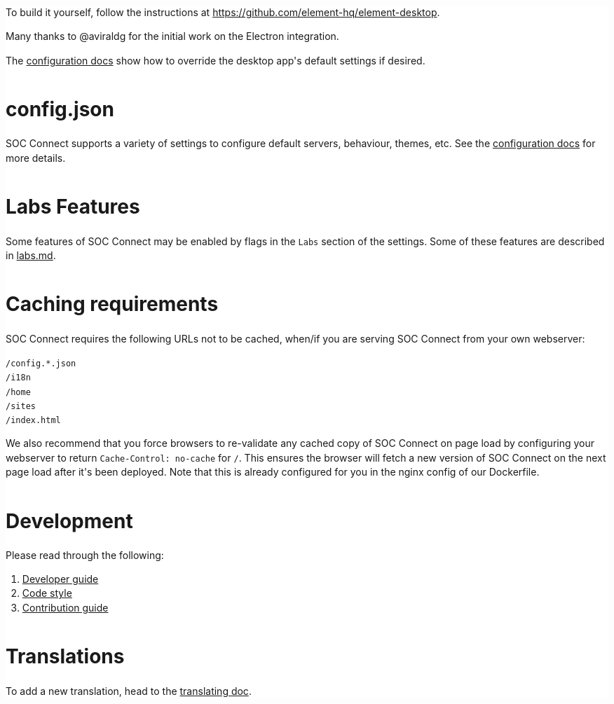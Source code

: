 To build it yourself, follow the instructions at <https://github.com/element-hq/element-desktop>.

Many thanks to @aviraldg for the initial work on the Electron integration.

The [configuration docs](docs/config.md#desktop-app-configuration) show how to override the desktop app's default settings if desired.

# config.json

SOC Connect supports a variety of settings to configure default servers, behaviour, themes, etc.
See the [configuration docs](docs/config.md) for more details.

# Labs Features

Some features of SOC Connect may be enabled by flags in the `Labs` section of the settings.
Some of these features are described in [labs.md](https://github.com/element-hq/element-web/blob/develop/docs/labs.md).

# Caching requirements

SOC Connect requires the following URLs not to be cached, when/if you are serving SOC Connect from your own webserver:

```
/config.*.json
/i18n
/home
/sites
/index.html
```

We also recommend that you force browsers to re-validate any cached copy of SOC Connect on page load by configuring your
webserver to return `Cache-Control: no-cache` for `/`. This ensures the browser will fetch a new version of SOC Connect on
the next page load after it's been deployed. Note that this is already configured for you in the nginx config of our
Dockerfile.

# Development

Please read through the following:

1. [Developer guide](./developer_guide.md)
2. [Code style](./code_style.md)
3. [Contribution guide](./CONTRIBUTING.md)

# Translations

To add a new translation, head to the [translating doc](docs/translating.md).
